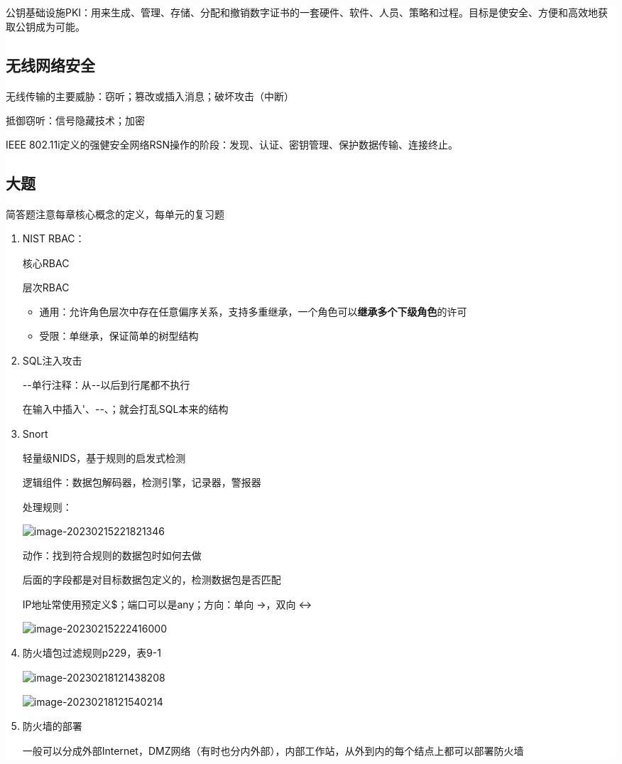 公钥基础设施PKI：用来生成、管理、存储、分配和撤销数字证书的一套硬件、软件、人员、策略和过程。目标是使安全、方便和高效地获取公钥成为可能。



## 无线网络安全

无线传输的主要威胁：窃听；篡改或插入消息；破坏攻击（中断）

抵御窃听：信号隐藏技术；加密

IEEE 802.11i定义的强健安全网络RSN操作的阶段：发现、认证、密钥管理、保护数据传输、连接终止。



## 大题

简答题注意每章核心概念的定义，每单元的复习题

1. NIST RBAC：

   核心RBAC

   层次RBAC

   - 通用：允许角色层次中存在任意偏序关系，支持多重继承，一个角色可以**继承多个下级角色**的许可

   - 受限：单继承，保证简单的树型结构

2. SQL注入攻击

   --单行注释：从--以后到行尾都不执行

   在输入中插入'、--、；就会打乱SQL本来的结构

3. Snort

   轻量级NIDS，基于规则的启发式检测

   逻辑组件：数据包解码器，检测引擎，记录器，警报器

   处理规则：

   ![image-20230215221821346](C:\Users\86180\AppData\Roaming\Typora\typora-user-images\image-20230215221821346.png)

   动作：找到符合规则的数据包时如何去做

   后面的字段都是对目标数据包定义的，检测数据包是否匹配

   IP地址常使用预定义$；端口可以是any；方向：单向 ->，双向 <->

   ![image-20230215222416000](C:\Users\86180\AppData\Roaming\Typora\typora-user-images\image-20230215222416000.png)

4. 防火墙包过滤规则p229，表9-1

   ![image-20230218121438208](C:\Users\86180\AppData\Roaming\Typora\typora-user-images\image-20230218121438208.png)

   ![image-20230218121540214](C:\Users\86180\AppData\Roaming\Typora\typora-user-images\image-20230218121540214.png)

5. 防火墙的部署

   一般可以分成外部Internet，DMZ网络（有时也分内外部），内部工作站，从外到内的每个结点上都可以部署防火墙
